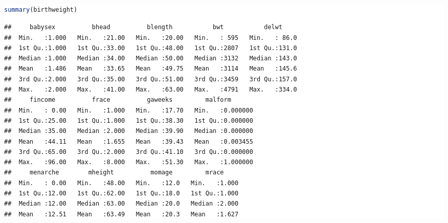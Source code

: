 ``` r
summary(birthweight)
```

    ##     babysex          bhead          blength           bwt           delwt      
    ##  Min.   :1.000   Min.   :21.00   Min.   :20.00   Min.   : 595   Min.   : 86.0  
    ##  1st Qu.:1.000   1st Qu.:33.00   1st Qu.:48.00   1st Qu.:2807   1st Qu.:131.0  
    ##  Median :1.000   Median :34.00   Median :50.00   Median :3132   Median :143.0  
    ##  Mean   :1.486   Mean   :33.65   Mean   :49.75   Mean   :3114   Mean   :145.6  
    ##  3rd Qu.:2.000   3rd Qu.:35.00   3rd Qu.:51.00   3rd Qu.:3459   3rd Qu.:157.0  
    ##  Max.   :2.000   Max.   :41.00   Max.   :63.00   Max.   :4791   Max.   :334.0  
    ##     fincome          frace          gaweeks         malform        
    ##  Min.   : 0.00   Min.   :1.000   Min.   :17.70   Min.   :0.000000  
    ##  1st Qu.:25.00   1st Qu.:1.000   1st Qu.:38.30   1st Qu.:0.000000  
    ##  Median :35.00   Median :2.000   Median :39.90   Median :0.000000  
    ##  Mean   :44.11   Mean   :1.655   Mean   :39.43   Mean   :0.003455  
    ##  3rd Qu.:65.00   3rd Qu.:2.000   3rd Qu.:41.10   3rd Qu.:0.000000  
    ##  Max.   :96.00   Max.   :8.000   Max.   :51.30   Max.   :1.000000  
    ##     menarche        mheight          momage         mrace      
    ##  Min.   : 0.00   Min.   :48.00   Min.   :12.0   Min.   :1.000  
    ##  1st Qu.:12.00   1st Qu.:62.00   1st Qu.:18.0   1st Qu.:1.000  
    ##  Median :12.00   Median :63.00   Median :20.0   Median :2.000  
    ##  Mean   :12.51   Mean   :63.49   Mean   :20.3   Mean   :1.627  